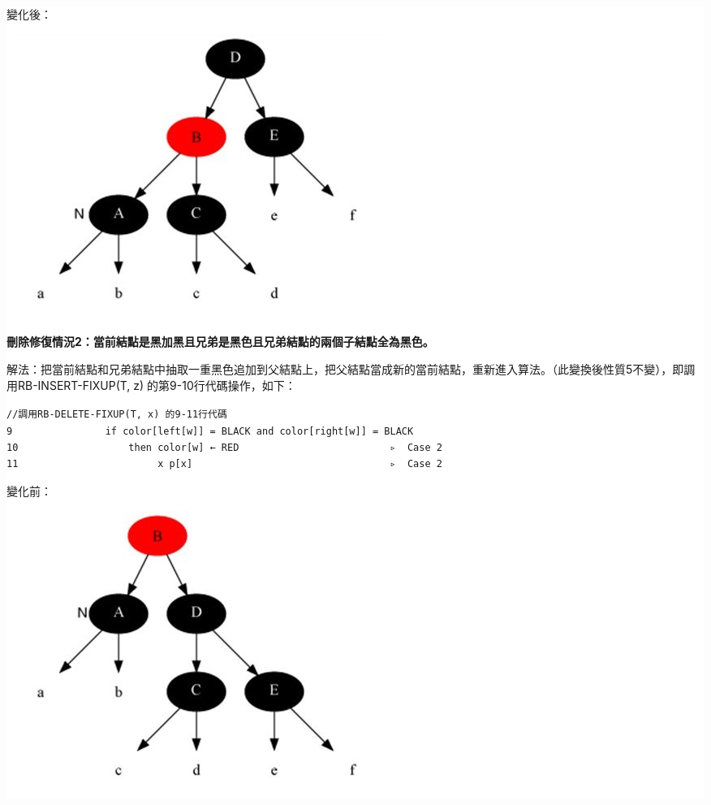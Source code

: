 變化後：  

![](../images/rbtree/11.jpg)

**刪除修復情況2：當前結點是黑加黑且兄弟是黑色且兄弟結點的兩個子結點全為黑色。**
  
  解法：把當前結點和兄弟結點中抽取一重黑色追加到父結點上，把父結點當成新的當前結點，重新進入算法。（此變換後性質5不變），即調用RB-INSERT-FIXUP(T, z) 的第9-10行代碼操作，如下：
```
//調用RB-DELETE-FIXUP(T, x) 的9-11行代碼
9                if color[left[w]] = BLACK and color[right[w]] = BLACK
10                   then color[w] ← RED                          ▹  Case 2
11                        x p[x]                                  ▹  Case 2
```
變化前：  

![](../images/rbtree/12.jpg)
